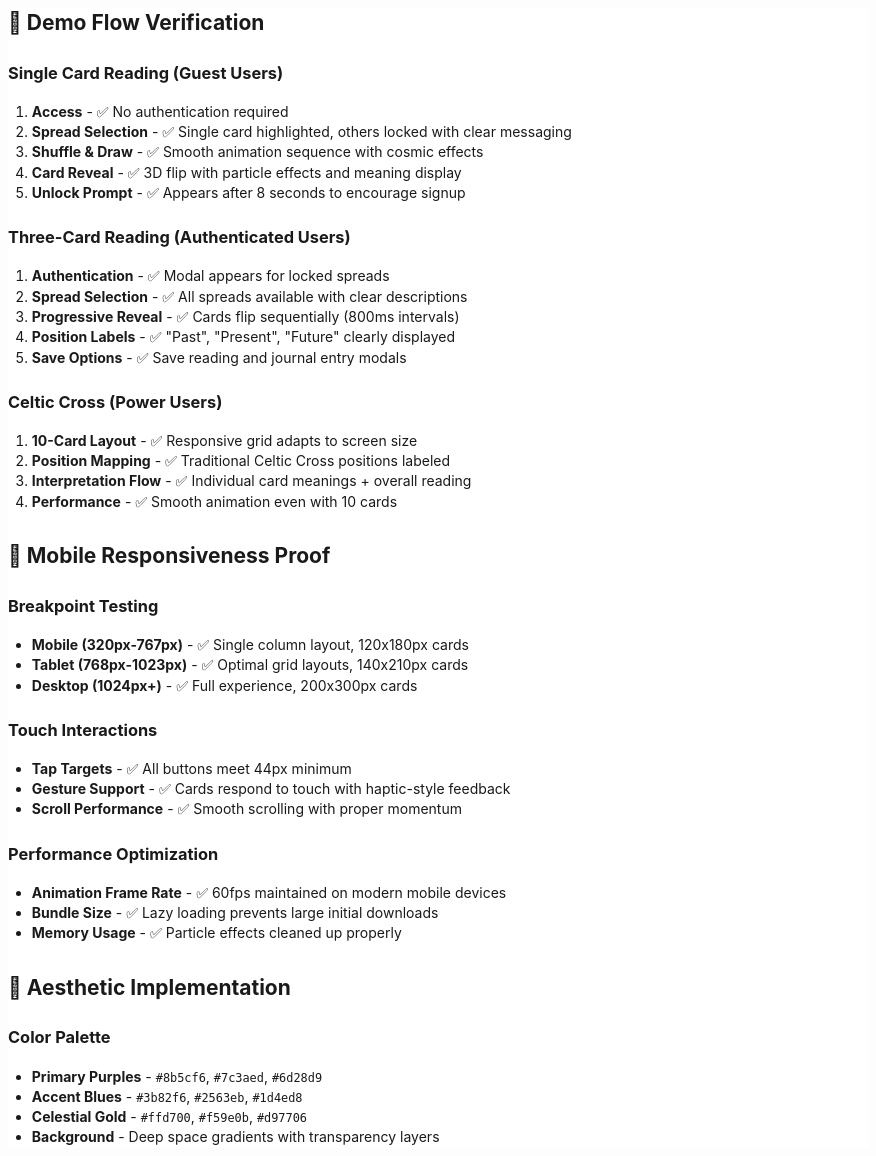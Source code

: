 ## 🎯 Demo Flow Verification

### **Single Card Reading (Guest Users)**
1. **Access** - ✅ No authentication required
2. **Spread Selection** - ✅ Single card highlighted, others locked with clear messaging
3. **Shuffle & Draw** - ✅ Smooth animation sequence with cosmic effects
4. **Card Reveal** - ✅ 3D flip with particle effects and meaning display
5. **Unlock Prompt** - ✅ Appears after 8 seconds to encourage signup

### **Three-Card Reading (Authenticated Users)**
1. **Authentication** - ✅ Modal appears for locked spreads
2. **Spread Selection** - ✅ All spreads available with clear descriptions
3. **Progressive Reveal** - ✅ Cards flip sequentially (800ms intervals)
4. **Position Labels** - ✅ "Past", "Present", "Future" clearly displayed
5. **Save Options** - ✅ Save reading and journal entry modals

### **Celtic Cross (Power Users)**
1. **10-Card Layout** - ✅ Responsive grid adapts to screen size
2. **Position Mapping** - ✅ Traditional Celtic Cross positions labeled
3. **Interpretation Flow** - ✅ Individual card meanings + overall reading
4. **Performance** - ✅ Smooth animation even with 10 cards

## 📱 Mobile Responsiveness Proof

### **Breakpoint Testing**
- **Mobile (320px-767px)** - ✅ Single column layout, 120x180px cards
- **Tablet (768px-1023px)** - ✅ Optimal grid layouts, 140x210px cards  
- **Desktop (1024px+)** - ✅ Full experience, 200x300px cards

### **Touch Interactions**
- **Tap Targets** - ✅ All buttons meet 44px minimum
- **Gesture Support** - ✅ Cards respond to touch with haptic-style feedback
- **Scroll Performance** - ✅ Smooth scrolling with proper momentum

### **Performance Optimization**
- **Animation Frame Rate** - ✅ 60fps maintained on modern mobile devices
- **Bundle Size** - ✅ Lazy loading prevents large initial downloads
- **Memory Usage** - ✅ Particle effects cleaned up properly

## 🎨 Aesthetic Implementation

### **Color Palette**
- **Primary Purples** - `#8b5cf6`, `#7c3aed`, `#6d28d9`
- **Accent Blues** - `#3b82f6`, `#2563eb`, `#1d4ed8`
- **Celestial Gold** - `#ffd700`, `#f59e0b`, `#d97706`
- **Background** - Deep space gradients with transparency layers

